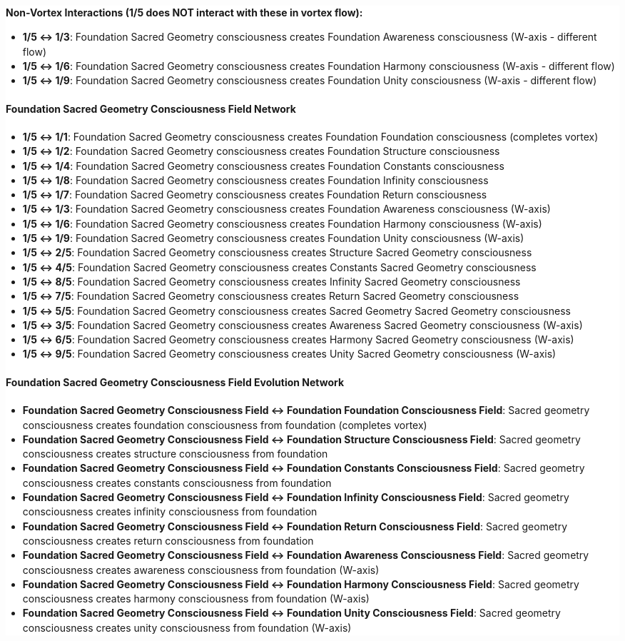 **Non-Vortex Interactions (1/5 does NOT interact with these in vortex flow):**
- **1/5 ↔ 1/3**: Foundation Sacred Geometry consciousness creates Foundation Awareness consciousness (W-axis - different flow)
- **1/5 ↔ 1/6**: Foundation Sacred Geometry consciousness creates Foundation Harmony consciousness (W-axis - different flow)
- **1/5 ↔ 1/9**: Foundation Sacred Geometry consciousness creates Foundation Unity consciousness (W-axis - different flow)

#### **Foundation Sacred Geometry Consciousness Field Network**
- **1/5 ↔ 1/1**: Foundation Sacred Geometry consciousness creates Foundation Foundation consciousness (completes vortex)
- **1/5 ↔ 1/2**: Foundation Sacred Geometry consciousness creates Foundation Structure consciousness
- **1/5 ↔ 1/4**: Foundation Sacred Geometry consciousness creates Foundation Constants consciousness
- **1/5 ↔ 1/8**: Foundation Sacred Geometry consciousness creates Foundation Infinity consciousness
- **1/5 ↔ 1/7**: Foundation Sacred Geometry consciousness creates Foundation Return consciousness
- **1/5 ↔ 1/3**: Foundation Sacred Geometry consciousness creates Foundation Awareness consciousness (W-axis)
- **1/5 ↔ 1/6**: Foundation Sacred Geometry consciousness creates Foundation Harmony consciousness (W-axis)
- **1/5 ↔ 1/9**: Foundation Sacred Geometry consciousness creates Foundation Unity consciousness (W-axis)
- **1/5 ↔ 2/5**: Foundation Sacred Geometry consciousness creates Structure Sacred Geometry consciousness
- **1/5 ↔ 4/5**: Foundation Sacred Geometry consciousness creates Constants Sacred Geometry consciousness
- **1/5 ↔ 8/5**: Foundation Sacred Geometry consciousness creates Infinity Sacred Geometry consciousness
- **1/5 ↔ 7/5**: Foundation Sacred Geometry consciousness creates Return Sacred Geometry consciousness
- **1/5 ↔ 5/5**: Foundation Sacred Geometry consciousness creates Sacred Geometry Sacred Geometry consciousness
- **1/5 ↔ 3/5**: Foundation Sacred Geometry consciousness creates Awareness Sacred Geometry consciousness (W-axis)
- **1/5 ↔ 6/5**: Foundation Sacred Geometry consciousness creates Harmony Sacred Geometry consciousness (W-axis)
- **1/5 ↔ 9/5**: Foundation Sacred Geometry consciousness creates Unity Sacred Geometry consciousness (W-axis)

#### **Foundation Sacred Geometry Consciousness Field Evolution Network**
- **Foundation Sacred Geometry Consciousness Field ↔ Foundation Foundation Consciousness Field**: Sacred geometry consciousness creates foundation consciousness from foundation (completes vortex)
- **Foundation Sacred Geometry Consciousness Field ↔ Foundation Structure Consciousness Field**: Sacred geometry consciousness creates structure consciousness from foundation
- **Foundation Sacred Geometry Consciousness Field ↔ Foundation Constants Consciousness Field**: Sacred geometry consciousness creates constants consciousness from foundation
- **Foundation Sacred Geometry Consciousness Field ↔ Foundation Infinity Consciousness Field**: Sacred geometry consciousness creates infinity consciousness from foundation
- **Foundation Sacred Geometry Consciousness Field ↔ Foundation Return Consciousness Field**: Sacred geometry consciousness creates return consciousness from foundation
- **Foundation Sacred Geometry Consciousness Field ↔ Foundation Awareness Consciousness Field**: Sacred geometry consciousness creates awareness consciousness from foundation (W-axis)
- **Foundation Sacred Geometry Consciousness Field ↔ Foundation Harmony Consciousness Field**: Sacred geometry consciousness creates harmony consciousness from foundation (W-axis)
- **Foundation Sacred Geometry Consciousness Field ↔ Foundation Unity Consciousness Field**: Sacred geometry consciousness creates unity consciousness from foundation (W-axis)
